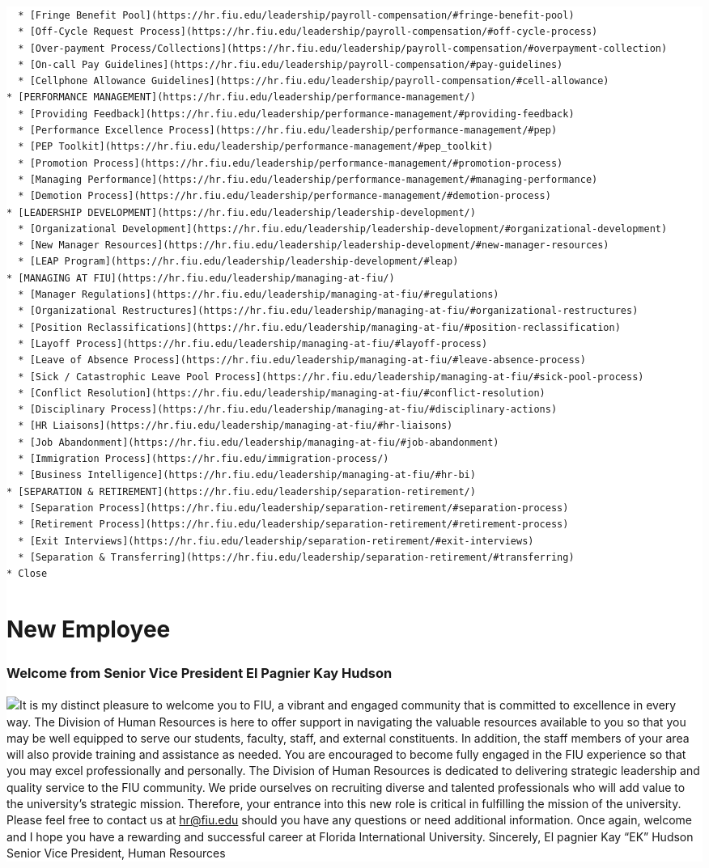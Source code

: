       * [Fringe Benefit Pool](https://hr.fiu.edu/leadership/payroll-compensation/#fringe-benefit-pool)
      * [Off-Cycle Request Process](https://hr.fiu.edu/leadership/payroll-compensation/#off-cycle-process)
      * [Over-payment Process/Collections](https://hr.fiu.edu/leadership/payroll-compensation/#overpayment-collection)
      * [On-call Pay Guidelines](https://hr.fiu.edu/leadership/payroll-compensation/#pay-guidelines)
      * [Cellphone Allowance Guidelines](https://hr.fiu.edu/leadership/payroll-compensation/#cell-allowance)
    * [PERFORMANCE MANAGEMENT](https://hr.fiu.edu/leadership/performance-management/)
      * [Providing Feedback](https://hr.fiu.edu/leadership/performance-management/#providing-feedback)
      * [Performance Excellence Process](https://hr.fiu.edu/leadership/performance-management/#pep)
      * [PEP Toolkit](https://hr.fiu.edu/leadership/performance-management/#pep_toolkit)
      * [Promotion Process](https://hr.fiu.edu/leadership/performance-management/#promotion-process)
      * [Managing Performance](https://hr.fiu.edu/leadership/performance-management/#managing-performance)
      * [Demotion Process](https://hr.fiu.edu/leadership/performance-management/#demotion-process)
    * [LEADERSHIP DEVELOPMENT](https://hr.fiu.edu/leadership/leadership-development/)
      * [Organizational Development](https://hr.fiu.edu/leadership/leadership-development/#organizational-development)
      * [New Manager Resources](https://hr.fiu.edu/leadership/leadership-development/#new-manager-resources)
      * [LEAP Program](https://hr.fiu.edu/leadership/leadership-development/#leap)
    * [MANAGING AT FIU](https://hr.fiu.edu/leadership/managing-at-fiu/)
      * [Manager Regulations](https://hr.fiu.edu/leadership/managing-at-fiu/#regulations)
      * [Organizational Restructures](https://hr.fiu.edu/leadership/managing-at-fiu/#organizational-restructures)
      * [Position Reclassifications](https://hr.fiu.edu/leadership/managing-at-fiu/#position-reclassification)
      * [Layoff Process](https://hr.fiu.edu/leadership/managing-at-fiu/#layoff-process)
      * [Leave of Absence Process](https://hr.fiu.edu/leadership/managing-at-fiu/#leave-absence-process)
      * [Sick / Catastrophic Leave Pool Process](https://hr.fiu.edu/leadership/managing-at-fiu/#sick-pool-process)
      * [Conflict Resolution](https://hr.fiu.edu/leadership/managing-at-fiu/#conflict-resolution)
      * [Disciplinary Process](https://hr.fiu.edu/leadership/managing-at-fiu/#disciplinary-actions)
      * [HR Liaisons](https://hr.fiu.edu/leadership/managing-at-fiu/#hr-liaisons)
      * [Job Abandonment](https://hr.fiu.edu/leadership/managing-at-fiu/#job-abandonment)
      * [Immigration Process](https://hr.fiu.edu/immigration-process/)
      * [Business Intelligence](https://hr.fiu.edu/leadership/managing-at-fiu/#hr-bi)
    * [SEPARATION & RETIREMENT](https://hr.fiu.edu/leadership/separation-retirement/)
      * [Separation Process](https://hr.fiu.edu/leadership/separation-retirement/#separation-process)
      * [Retirement Process](https://hr.fiu.edu/leadership/separation-retirement/#retirement-process)
      * [Exit Interviews](https://hr.fiu.edu/leadership/separation-retirement/#exit-interviews)
      * [Separation & Transferring](https://hr.fiu.edu/leadership/separation-retirement/#transferring)
    * Close


# New Employee
### Welcome from Senior Vice President El Pagnier Kay Hudson
![](https://hr.fiu.edu/wp-content/uploads/2023/04/EK-1-300x200.jpg)It is my distinct pleasure to welcome you to FIU, a vibrant and engaged community that is committed to excellence in every way. The Division of Human Resources is here to offer support in navigating the valuable resources available to you so that you may be well equipped to serve our students, faculty, staff, and external constituents. In addition, the staff members of your area will also provide training and assistance as needed. You are encouraged to become fully engaged in the FIU experience so that you may excel professionally and personally.
The Division of Human Resources is dedicated to delivering strategic leadership and quality service to the FIU community. We pride ourselves on recruiting diverse and talented professionals who will add value to the university’s strategic mission. Therefore, your entrance into this new role is critical in fulfilling the mission of the university.
Please feel free to contact us at hr@fiu.edu should you have any questions or need additional information. Once again, welcome and I hope you have a rewarding and successful career at Florida International University.
Sincerely,
El pagnier Kay “EK” Hudson
Senior Vice President, Human Resources
